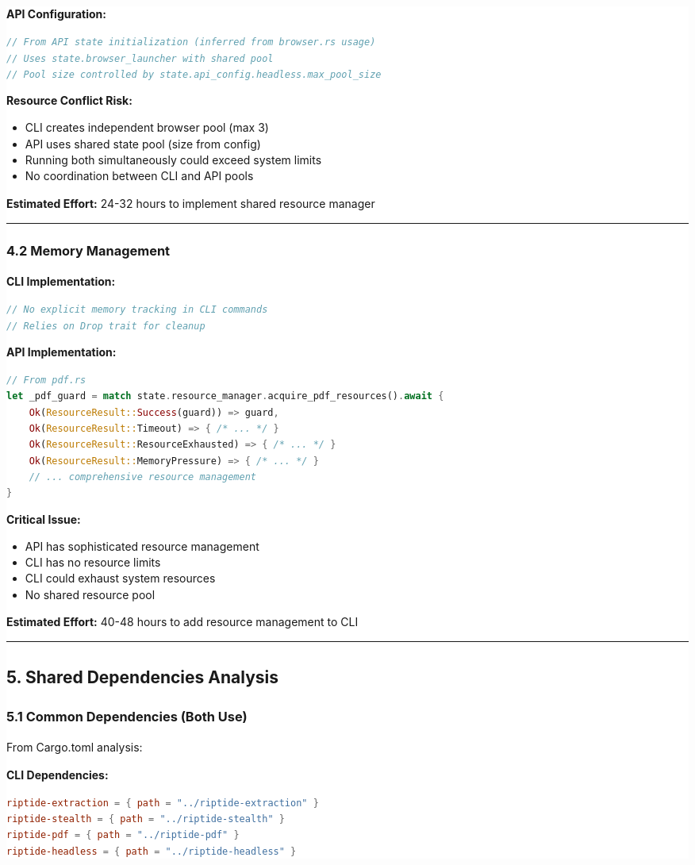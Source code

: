 **API Configuration:**
```rust
// From API state initialization (inferred from browser.rs usage)
// Uses state.browser_launcher with shared pool
// Pool size controlled by state.api_config.headless.max_pool_size
```

**Resource Conflict Risk:**
- CLI creates independent browser pool (max 3)
- API uses shared state pool (size from config)
- Running both simultaneously could exceed system limits
- No coordination between CLI and API pools

**Estimated Effort:** 24-32 hours to implement shared resource manager

---

### 4.2 Memory Management

**CLI Implementation:**
```rust
// No explicit memory tracking in CLI commands
// Relies on Drop trait for cleanup
```

**API Implementation:**
```rust
// From pdf.rs
let _pdf_guard = match state.resource_manager.acquire_pdf_resources().await {
    Ok(ResourceResult::Success(guard)) => guard,
    Ok(ResourceResult::Timeout) => { /* ... */ }
    Ok(ResourceResult::ResourceExhausted) => { /* ... */ }
    Ok(ResourceResult::MemoryPressure) => { /* ... */ }
    // ... comprehensive resource management
}
```

**Critical Issue:**
- API has sophisticated resource management
- CLI has no resource limits
- CLI could exhaust system resources
- No shared resource pool

**Estimated Effort:** 40-48 hours to add resource management to CLI

---

## 5. Shared Dependencies Analysis

### 5.1 Common Dependencies (Both Use)

From Cargo.toml analysis:

**CLI Dependencies:**
```toml
riptide-extraction = { path = "../riptide-extraction" }
riptide-stealth = { path = "../riptide-stealth" }
riptide-pdf = { path = "../riptide-pdf" }
riptide-headless = { path = "../riptide-headless" }
```

